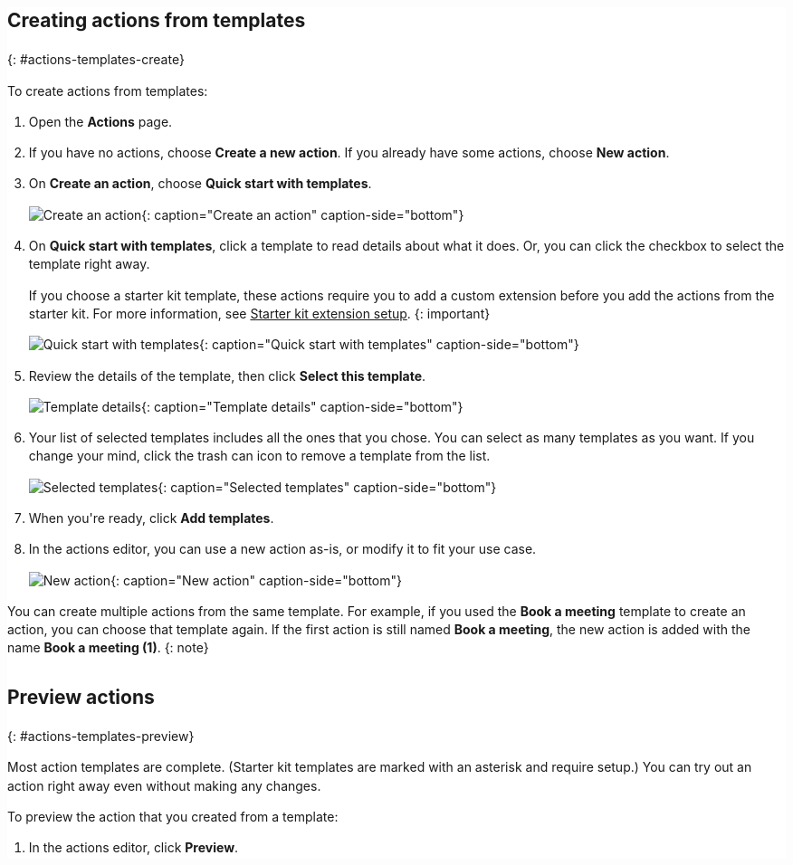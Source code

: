 ## Creating actions from templates
{: #actions-templates-create}

To create actions from templates:

1. Open the **Actions** page.

1. If you have no actions, choose **Create a new action**. If you already have some actions, choose **New action**.

1. On **Create an action**, choose **Quick start with templates**.

   ![Create an action](images/actions-templates-create.png){: caption="Create an action" caption-side="bottom"}

1. On **Quick start with templates**, click a template to read details about what it does. Or, you can click the checkbox to select the template right away.

   If you choose a starter kit template, these actions require you to add a custom extension before you add the actions from the starter kit. For more information, see [Starter kit extension setup](#actions-templates-extension-setup).
   {: important}

   ![Quick start with templates](images/actions-templates-quick-start-2.png){: caption="Quick start with templates" caption-side="bottom"}

1. Review the details of the template, then click **Select this template**.

   ![Template details](images/actions-templates-review-2.png){: caption="Template details" caption-side="bottom"}

1. Your list of selected templates includes all the ones that you chose. You can select as many templates as you want. If you change your mind, click the trash can icon to remove a template from the list.

   ![Selected templates](images/actions-templates-selected.png){: caption="Selected templates" caption-side="bottom"}

1. When you're ready, click **Add templates**.

1. In the actions editor, you can use a new action as-is, or modify it to fit your use case.

   ![New action](images/actions-templates-editor.png){: caption="New action" caption-side="bottom"}

You can create multiple actions from the same template. For example, if you used the **Book a meeting** template to create an action, you can choose that template again. If the first action is still named **Book a meeting**, the new action is added with the name **Book a meeting (1)**.
{: note}

## Preview actions
{: #actions-templates-preview}

Most action templates are complete. (Starter kit templates are marked with an asterisk and require setup.) You can try out an action right away even without making any changes. 

To preview the action that you created from a template:

1. In the actions editor, click **Preview**.
